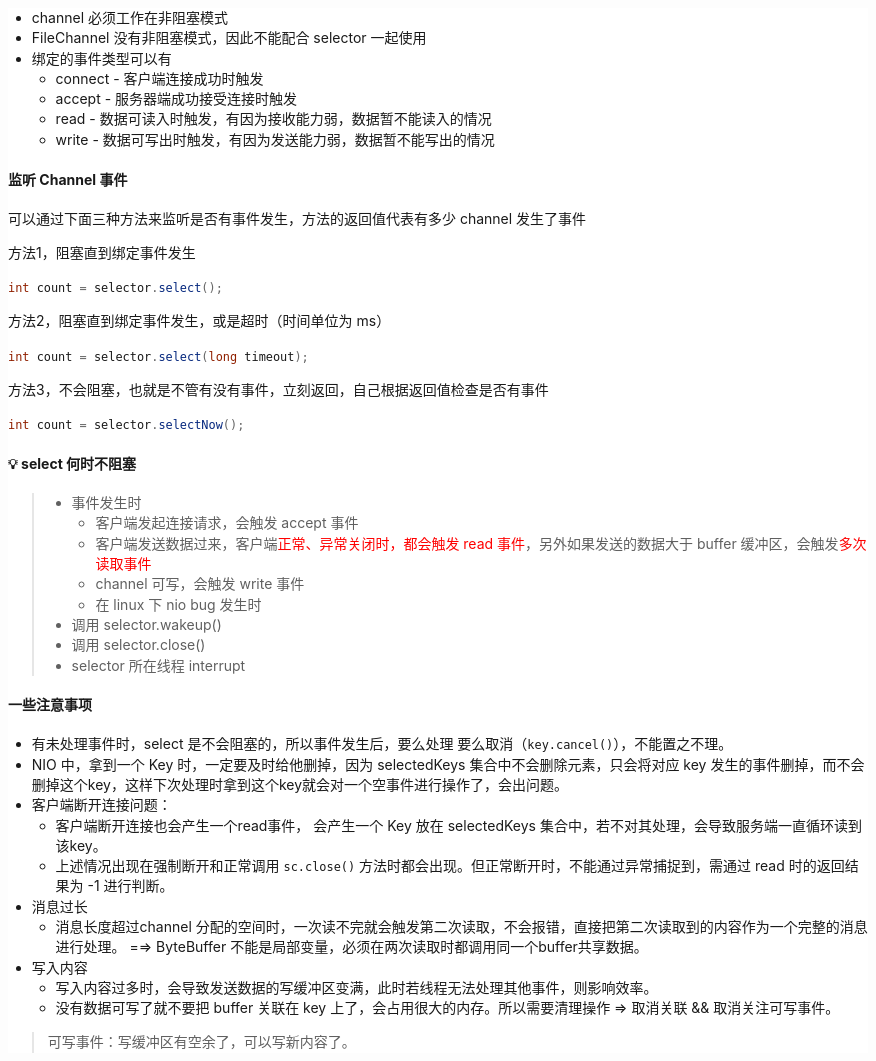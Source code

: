 * channel 必须工作在非阻塞模式
* FileChannel 没有非阻塞模式，因此不能配合 selector 一起使用
* 绑定的事件类型可以有
  * connect - 客户端连接成功时触发
  * accept - 服务器端成功接受连接时触发
  * read - 数据可读入时触发，有因为接收能力弱，数据暂不能读入的情况
  * write - 数据可写出时触发，有因为发送能力弱，数据暂不能写出的情况

#### 监听 Channel 事件

可以通过下面三种方法来监听是否有事件发生，方法的返回值代表有多少 channel 发生了事件

方法1，阻塞直到绑定事件发生

```java
int count = selector.select();
```

方法2，阻塞直到绑定事件发生，或是超时（时间单位为 ms）

```java
int count = selector.select(long timeout);
```

方法3，不会阻塞，也就是不管有没有事件，立刻返回，自己根据返回值检查是否有事件

```java
int count = selector.selectNow();
```

#### 💡 select 何时不阻塞

> * 事件发生时
>   * 客户端发起连接请求，会触发 accept 事件
>   * 客户端发送数据过来，客户端<font color='red'>正常、异常关闭时，都会触发 read 事件</font>，另外如果发送的数据大于 buffer 缓冲区，会触发<font color='red'>多次读取事件</font>
>   * channel 可写，会触发 write 事件
>   * 在 linux 下 nio bug 发生时
> * 调用 selector.wakeup()
> * 调用 selector.close()
> * selector 所在线程 interrupt

#### 一些注意事项

- 有未处理事件时，select 是不会阻塞的，所以事件发生后，要么处理 要么取消（`key.cancel()`），不能置之不理。
- NIO 中，拿到一个 Key 时，一定要及时给他删掉，因为 selectedKeys 集合中不会删除元素，只会将对应 key 发生的事件删掉，而不会删掉这个key，这样下次处理时拿到这个key就会对一个空事件进行操作了，会出问题。
- 客户端断开连接问题：
  - 客户端断开连接也会产生一个read事件， 会产生一个 Key 放在 selectedKeys 集合中，若不对其处理，会导致服务端一直循环读到该key。
  - 上述情况出现在强制断开和正常调用 `sc.close()` 方法时都会出现。但正常断开时，不能通过异常捕捉到，需通过 read 时的返回结果为 -1 进行判断。
- 消息过长
  - 消息长度超过channel 分配的空间时，一次读不完就会触发第二次读取，不会报错，直接把第二次读取到的内容作为一个完整的消息进行处理。  =⇒  ByteBuffer 不能是局部变量，必须在两次读取时都调用同一个buffer共享数据。
- 写入内容
  - 写入内容过多时，会导致发送数据的写缓冲区变满，此时若线程无法处理其他事件，则影响效率。
  - 没有数据可写了就不要把 buffer 关联在 key 上了，会占用很大的内存。所以需要清理操作 ⇒ 取消关联 && 取消关注可写事件。
> 可写事件：写缓冲区有空余了，可以写新内容了。
